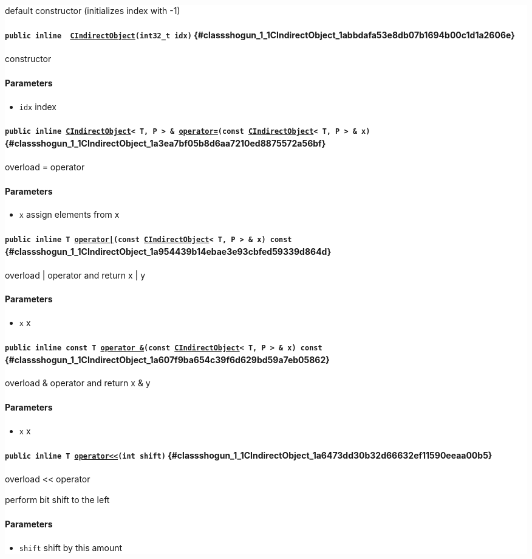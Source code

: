 default constructor (initializes index with -1)

#### `public inline  `[`CIndirectObject`](#classshogun_1_1CIndirectObject_1abbdafa53e8db07b1694b00c1d1a2606e)`(int32_t idx)` {#classshogun_1_1CIndirectObject_1abbdafa53e8db07b1694b00c1d1a2606e}

constructor 
#### Parameters
* `idx` index

#### `public inline `[`CIndirectObject`](#classshogun_1_1CIndirectObject)`< T, P > & `[`operator=`](#classshogun_1_1CIndirectObject_1a3ea7bf05b8d6aa7210ed8875572a56bf)`(const `[`CIndirectObject`](#classshogun_1_1CIndirectObject)`< T, P > & x)` {#classshogun_1_1CIndirectObject_1a3ea7bf05b8d6aa7210ed8875572a56bf}

overload = operator 
#### Parameters
* `x` assign elements from x

#### `public inline T `[`operator|`](#classshogun_1_1CIndirectObject_1a954439b14ebae3e93cbfed59339d864d)`(const `[`CIndirectObject`](#classshogun_1_1CIndirectObject)`< T, P > & x) const` {#classshogun_1_1CIndirectObject_1a954439b14ebae3e93cbfed59339d864d}

overload | operator and return x | y

#### Parameters
* `x` x

#### `public inline const T `[`operator &`](#classshogun_1_1CIndirectObject_1a607f9ba654c39f6d629bd59a7eb05862)`(const `[`CIndirectObject`](#classshogun_1_1CIndirectObject)`< T, P > & x) const` {#classshogun_1_1CIndirectObject_1a607f9ba654c39f6d629bd59a7eb05862}

overload & operator and return x & y

#### Parameters
* `x` x

#### `public inline T `[`operator<<`](#classshogun_1_1CIndirectObject_1a6473dd30b32d66632ef11590eeaa00b5)`(int shift)` {#classshogun_1_1CIndirectObject_1a6473dd30b32d66632ef11590eeaa00b5}

overload << operator

perform bit shift to the left

#### Parameters
* `shift` shift by this amount
